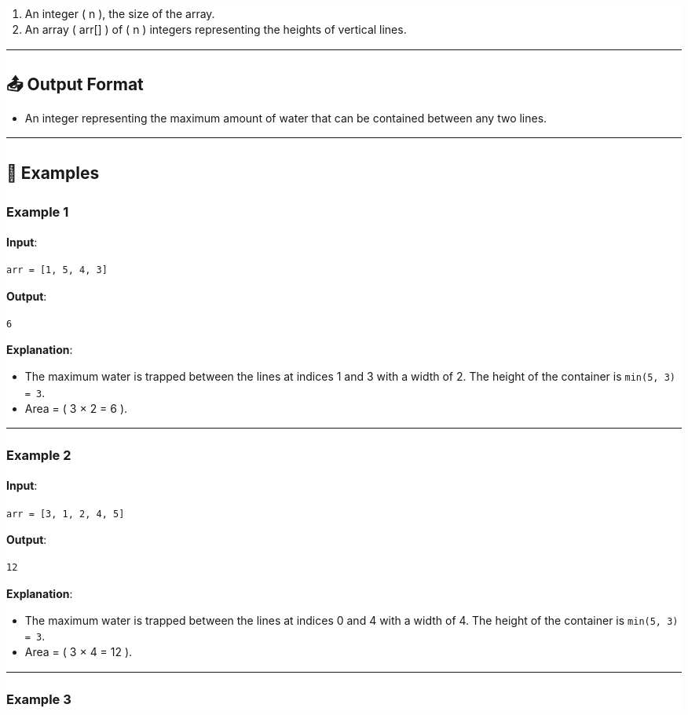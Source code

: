 1. An integer \( n \), the size of the array.
2. An array \( arr[] \) of \( n \) integers representing the heights of vertical lines.

---

## 📤 Output Format

- An integer representing the maximum amount of water that can be contained between any two lines.

---

## 🎯 Examples

### Example 1

**Input**:

```plaintext
arr = [1, 5, 4, 3]
```

**Output**:

```plaintext
6
```

**Explanation**:

- The maximum water is trapped between the lines at indices 1 and 3 with a width of 2. The height of the container is `min(5, 3) = 3`.
- Area = \( 3 $\times$ 2 = 6 \).

---

### Example 2

**Input**:

```plaintext
arr = [3, 1, 2, 4, 5]
```

**Output**:

```plaintext
12
```

**Explanation**:

- The maximum water is trapped between the lines at indices 0 and 4 with a width of 4. The height of the container is `min(5, 3) = 3`.
- Area = \( 3 $\times$ 4 = 12 \).

---

### Example 3
